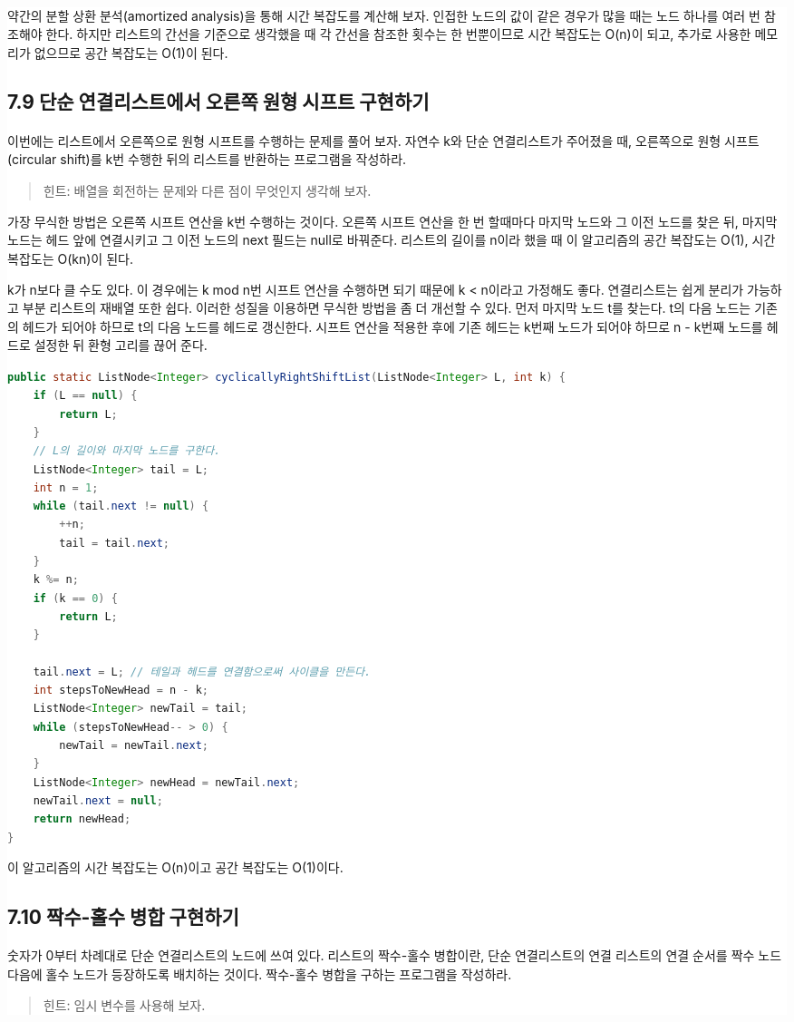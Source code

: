약간의 분할 상환 분석(amortized analysis)을 통해 시간 복잡도를 계산해 보자. 인접한 노드의 값이 같은 경우가 많을 때는 노드 하나를 여러 번 참조해야 한다. 하지만 리스트의 간선을 기준으로 생각했을 때 각 간선을 참조한 횟수는 한 번뿐이므로 시간 복잡도는 O(n)이 되고, 추가로 사용한 메모리가 없으므로 공간 복잡도는 O(1)이 된다.

## 7.9 단순 연결리스트에서 오른쪽 원형 시프트 구현하기
이번에는 리스트에서 오른쪽으로 원형 시프트를 수행하는 문제를 풀어 보자.
자연수 k와 단순 연결리스트가 주어졌을 때, 오른쪽으로 원형 시프트(circular shift)를 k번 수행한 뒤의 리스트를 반환하는 프로그램을 작성하라.

> 힌트: 배열을 회전하는 문제와 다른 점이 무엇인지 생각해 보자.

가장 무식한 방법은 오른쪽 시프트 연산을 k번 수행하는 것이다. 오른쪽 시프트 연산을 한 번 할때마다 마지막 노드와 그 이전 노드를 찾은 뒤, 마지막 노드는 헤드 앞에 연결시키고 그 이전 노드의 next 필드는 null로 바꿔준다. 리스트의 길이를 n이라 했을 때 이 알고리즘의 공간 복잡도는 O(1), 시간 복잡도는 O(kn)이 된다.

k가 n보다 클 수도 있다. 이 경우에는 k mod n번 시프트 연산을 수행하면 되기 때문에 k < n이라고 가정해도 좋다. 연결리스트는 쉽게 분리가 가능하고 부분 리스트의 재배열 또한 쉽다. 이러한 성질을 이용하면 무식한 방법을 좀 더 개선할 수 있다. 먼저 마지막 노드 t를 찾는다. t의 다음 노드는 기존의 헤드가 되어야 하므로 t의 다음 노드를 헤드로 갱신한다. 시프트 연산을 적용한 후에 기존 헤드는 k번째 노드가 되어야 하므로 n - k번째 노드를 헤드로 설정한 뒤 환형 고리를 끊어 준다.

```java
public static ListNode<Integer> cyclicallyRightShiftList(ListNode<Integer> L, int k) {
    if (L == null) {
        return L;
    }
    // L의 길이와 마지막 노드를 구한다.
    ListNode<Integer> tail = L;
    int n = 1;
    while (tail.next != null) {
        ++n;
        tail = tail.next;
    }
    k %= n;
    if (k == 0) {
        return L;
    }

    tail.next = L; // 테일과 헤드를 연결함으로써 사이클을 만든다.
    int stepsToNewHead = n - k;
    ListNode<Integer> newTail = tail;
    while (stepsToNewHead-- > 0) {
        newTail = newTail.next;
    }
    ListNode<Integer> newHead = newTail.next;
    newTail.next = null;
    return newHead;
}
```

이 알고리즘의 시간 복잡도는 O(n)이고 공간 복잡도는 O(1)이다.

## 7.10 짝수-홀수 병합 구현하기
숫자가 0부터 차례대로 단순 연결리스트의 노드에 쓰여 있다. 리스트의 짝수-홀수 병합이란, 단순 연결리스트의 연결 리스트의 연결 순서를 짝수 노드 다음에 홀수 노드가 등장하도록 배치하는 것이다. 짝수-홀수 병합을 구하는 프로그램을 작성하라.

> 힌트: 임시 변수를 사용해 보자.
